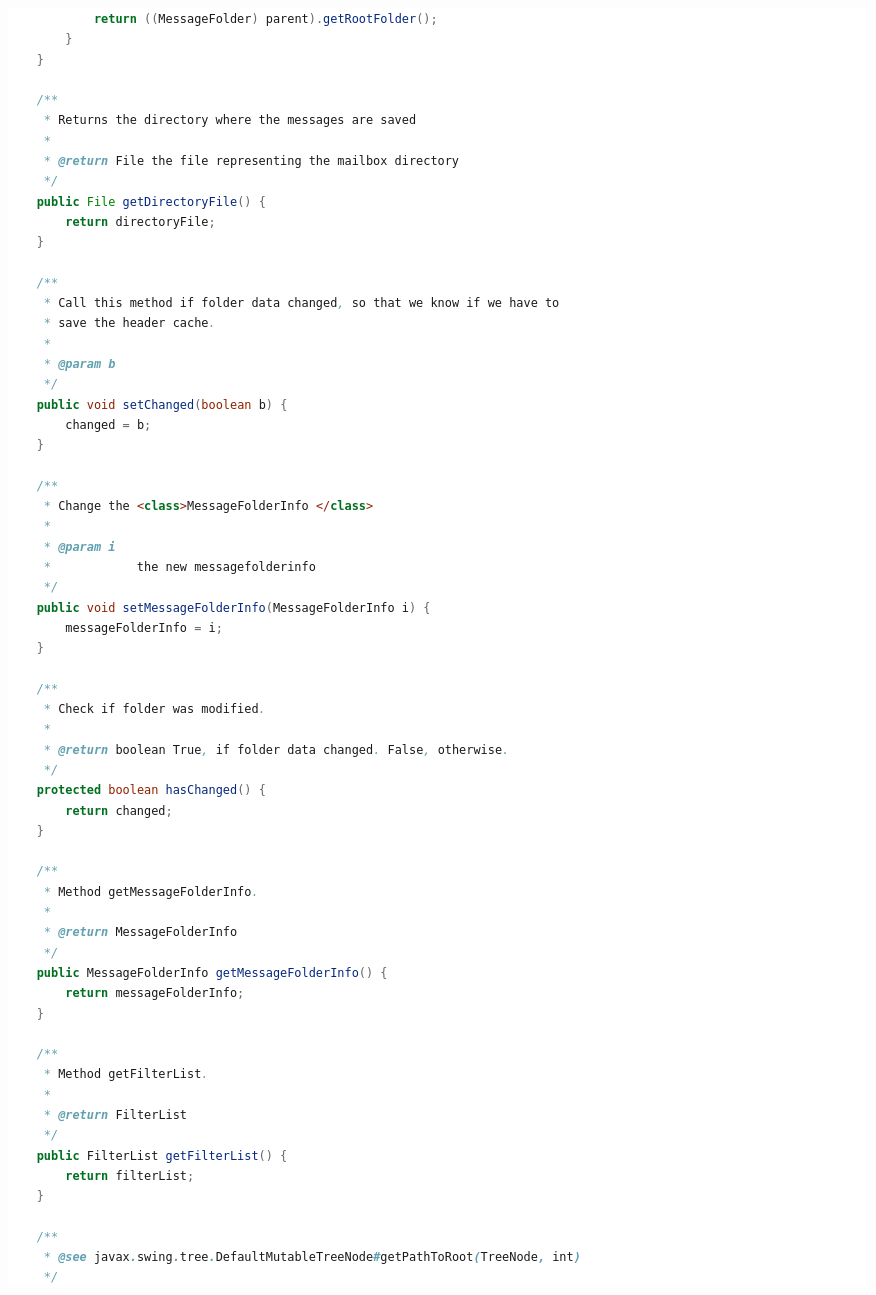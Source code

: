```java
            return ((MessageFolder) parent).getRootFolder();
        }
    }

    /**
     * Returns the directory where the messages are saved
     * 
     * @return File the file representing the mailbox directory
     */
    public File getDirectoryFile() {
        return directoryFile;
    }

    /**
     * Call this method if folder data changed, so that we know if we have to
     * save the header cache.
     * 
     * @param b
     */
    public void setChanged(boolean b) {
        changed = b;
    }

    /**
     * Change the <class>MessageFolderInfo </class>
     * 
     * @param i
     *            the new messagefolderinfo
     */
    public void setMessageFolderInfo(MessageFolderInfo i) {
        messageFolderInfo = i;
    }

    /**
     * Check if folder was modified.
     * 
     * @return boolean True, if folder data changed. False, otherwise.
     */
    protected boolean hasChanged() {
        return changed;
    }

    /**
     * Method getMessageFolderInfo.
     * 
     * @return MessageFolderInfo
     */
    public MessageFolderInfo getMessageFolderInfo() {
        return messageFolderInfo;
    }

    /**
     * Method getFilterList.
     * 
     * @return FilterList
     */
    public FilterList getFilterList() {
        return filterList;
    }

    /**
     * @see javax.swing.tree.DefaultMutableTreeNode#getPathToRoot(TreeNode, int)
     */
```